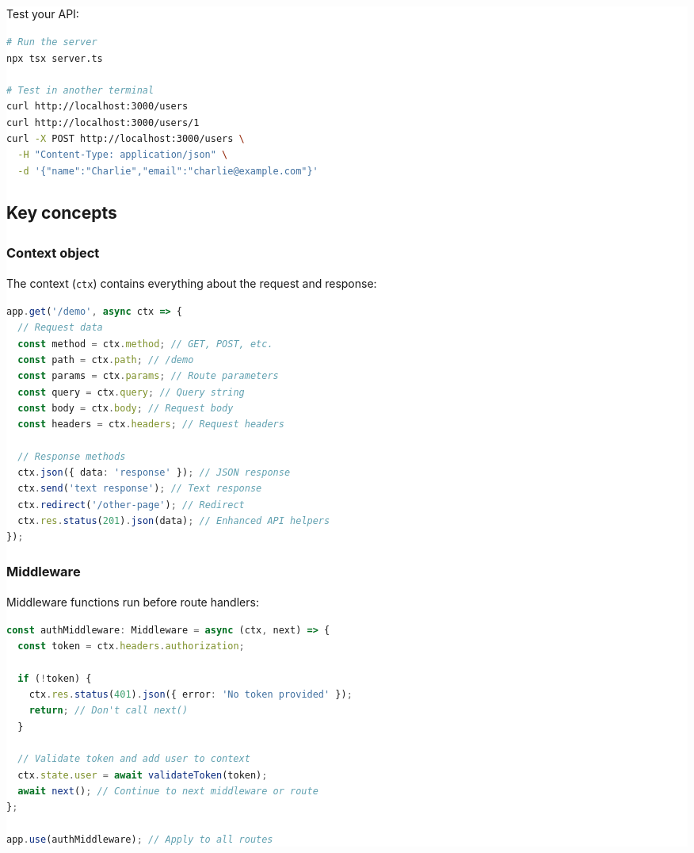 Test your API:

```bash
# Run the server
npx tsx server.ts

# Test in another terminal
curl http://localhost:3000/users
curl http://localhost:3000/users/1
curl -X POST http://localhost:3000/users \
  -H "Content-Type: application/json" \
  -d '{"name":"Charlie","email":"charlie@example.com"}'
```

## Key concepts

### Context object

The context (`ctx`) contains everything about the request and response:

```typescript
app.get('/demo', async ctx => {
  // Request data
  const method = ctx.method; // GET, POST, etc.
  const path = ctx.path; // /demo
  const params = ctx.params; // Route parameters
  const query = ctx.query; // Query string
  const body = ctx.body; // Request body
  const headers = ctx.headers; // Request headers

  // Response methods
  ctx.json({ data: 'response' }); // JSON response
  ctx.send('text response'); // Text response
  ctx.redirect('/other-page'); // Redirect
  ctx.res.status(201).json(data); // Enhanced API helpers
});
```

### Middleware

Middleware functions run before route handlers:

```typescript
const authMiddleware: Middleware = async (ctx, next) => {
  const token = ctx.headers.authorization;

  if (!token) {
    ctx.res.status(401).json({ error: 'No token provided' });
    return; // Don't call next()
  }

  // Validate token and add user to context
  ctx.state.user = await validateToken(token);
  await next(); // Continue to next middleware or route
};

app.use(authMiddleware); // Apply to all routes
```
